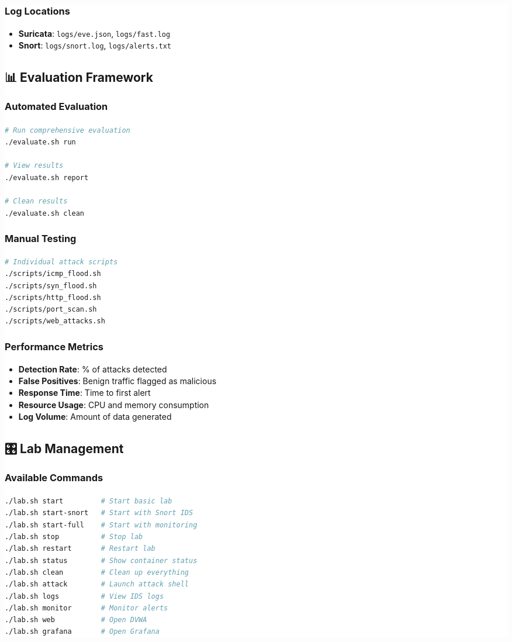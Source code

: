 ### Log Locations
- **Suricata**: `logs/eve.json`, `logs/fast.log`
- **Snort**: `logs/snort.log`, `logs/alerts.txt`

## 📊 Evaluation Framework

### Automated Evaluation
```bash
# Run comprehensive evaluation
./evaluate.sh run

# View results
./evaluate.sh report

# Clean results
./evaluate.sh clean
```

### Manual Testing
```bash
# Individual attack scripts
./scripts/icmp_flood.sh
./scripts/syn_flood.sh
./scripts/http_flood.sh
./scripts/port_scan.sh
./scripts/web_attacks.sh
```

### Performance Metrics
- **Detection Rate**: % of attacks detected
- **False Positives**: Benign traffic flagged as malicious
- **Response Time**: Time to first alert
- **Resource Usage**: CPU and memory consumption
- **Log Volume**: Amount of data generated

## 🎛️ Lab Management

### Available Commands
```bash
./lab.sh start         # Start basic lab
./lab.sh start-snort   # Start with Snort IDS
./lab.sh start-full    # Start with monitoring
./lab.sh stop          # Stop lab
./lab.sh restart       # Restart lab
./lab.sh status        # Show container status
./lab.sh clean         # Clean up everything
./lab.sh attack        # Launch attack shell
./lab.sh logs          # View IDS logs
./lab.sh monitor       # Monitor alerts
./lab.sh web           # Open DVWA
./lab.sh grafana       # Open Grafana
```
